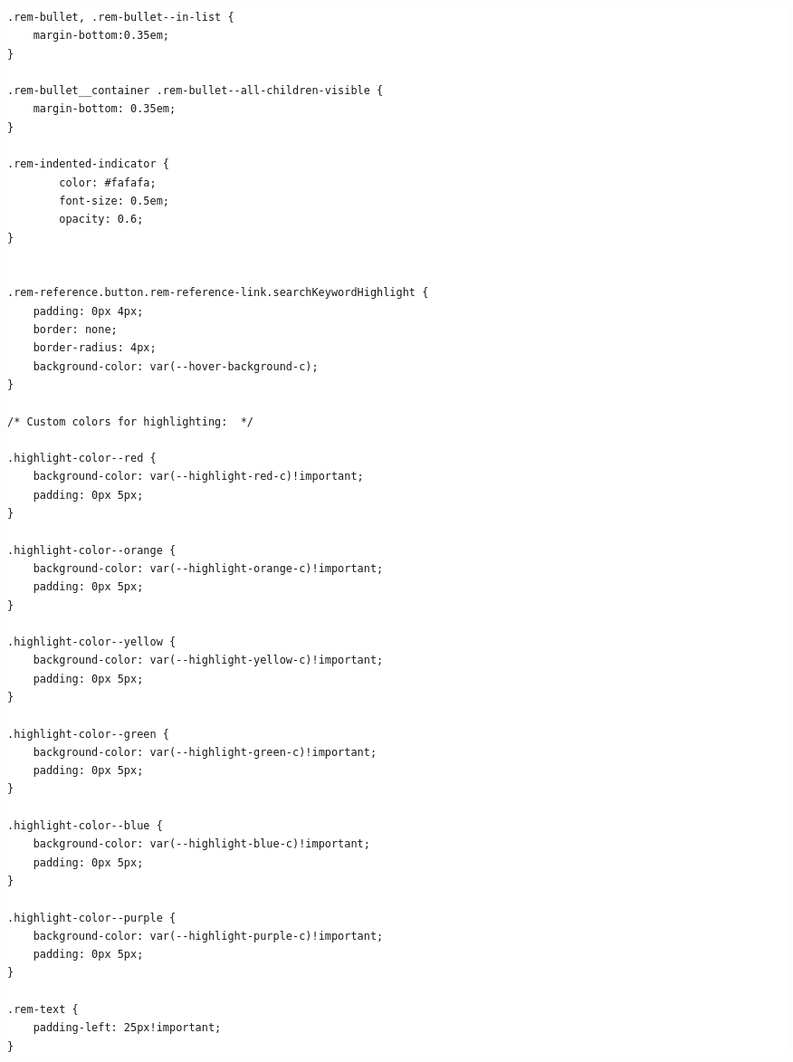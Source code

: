     
    .rem-bullet, .rem-bullet--in-list {  
        margin-bottom:0.35em;
    }

    .rem-bullet__container .rem-bullet--all-children-visible { 
        margin-bottom: 0.35em;
    }

    .rem-indented-indicator {
            color: #fafafa;
            font-size: 0.5em;
            opacity: 0.6;
    }

            
    .rem-reference.button.rem-reference-link.searchKeywordHighlight {
        padding: 0px 4px;
        border: none;
        border-radius: 4px;
        background-color: var(--hover-background-c);
    }    
        
    /* Custom colors for highlighting:  */

    .highlight-color--red {
        background-color: var(--highlight-red-c)!important;
        padding: 0px 5px;
    }

    .highlight-color--orange {
        background-color: var(--highlight-orange-c)!important;
        padding: 0px 5px;
    }

    .highlight-color--yellow {
        background-color: var(--highlight-yellow-c)!important;
        padding: 0px 5px;
    }

    .highlight-color--green {
        background-color: var(--highlight-green-c)!important;
        padding: 0px 5px;
    }

    .highlight-color--blue {
        background-color: var(--highlight-blue-c)!important;
        padding: 0px 5px;
    }

    .highlight-color--purple {
        background-color: var(--highlight-purple-c)!important;
        padding: 0px 5px;
    }

    .rem-text {
        padding-left: 25px!important;
    }
    